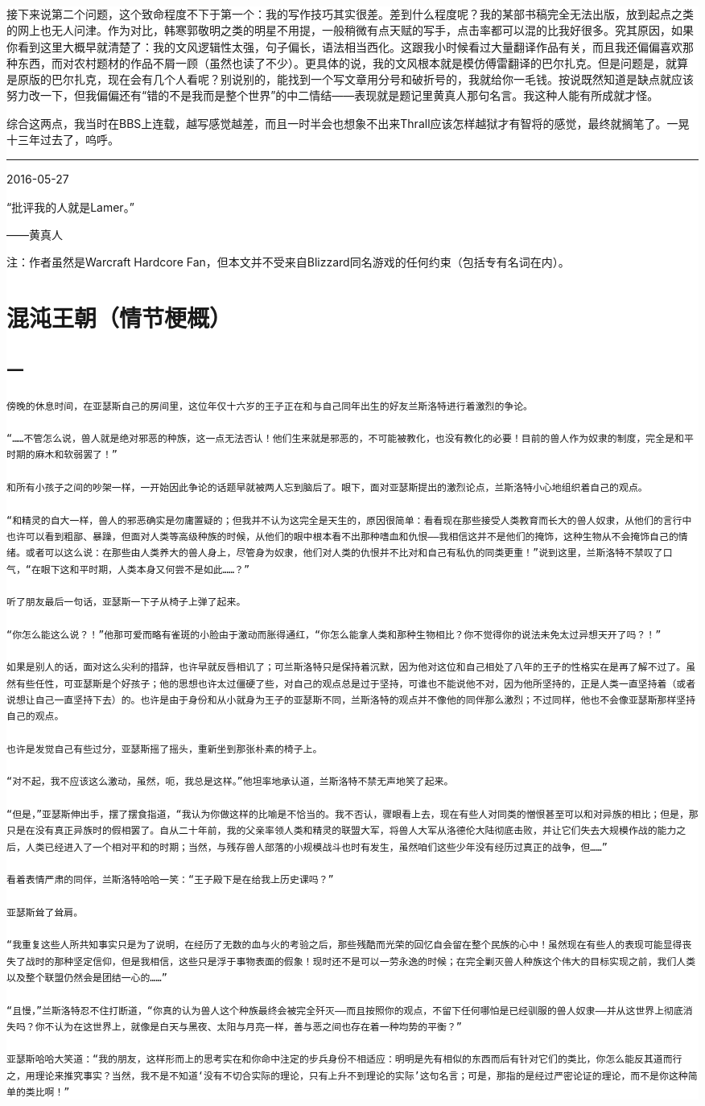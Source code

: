 接下来说第二个问题，这个致命程度不下于第一个：我的写作技巧其实很差。差到什么程度呢？我的某部书稿完全无法出版，放到起点之类的网上也无人问津。作为对比，韩寒郭敬明之类的明星不用提，一般稍微有点天赋的写手，点击率都可以混的比我好很多。究其原因，如果你看到这里大概早就清楚了：我的文风逻辑性太强，句子偏长，语法相当西化。这跟我小时候看过大量翻译作品有关，而且我还偏偏喜欢那种东西，而对农村题材的作品不屑一顾（虽然也读了不少）。更具体的说，我的文风根本就是模仿傅雷翻译的巴尔扎克。但是问题是，就算是原版的巴尔扎克，现在会有几个人看呢？别说别的，能找到一个写文章用分号和破折号的，我就给你一毛钱。按说既然知道是缺点就应该努力改一下，但我偏偏还有“错的不是我而是整个世界”的中二情结——表现就是题记里黄真人那句名言。我这种人能有所成就才怪。

综合这两点，我当时在BBS上连载，越写感觉越差，而且一时半会也想象不出来Thrall应该怎样越狱才有智将的感觉，最终就搁笔了。一晃十三年过去了，呜呼。
<hr>
2016-05-27

“批评我的人就是Lamer。”

——黄真人

注：作者虽然是Warcraft Hardcore Fan，但本文并不受来自Blizzard同名游戏的任何约束（包括专有名词在内）。

# 混沌王朝（情节梗概）

## 一

	傍晚的休息时间，在亚瑟斯自己的房间里，这位年仅十六岁的王子正在和与自己同年出生的好友兰斯洛特进行着激烈的争论。

	“……不管怎么说，兽人就是绝对邪恶的种族，这一点无法否认！他们生来就是邪恶的，不可能被教化，也没有教化的必要！目前的兽人作为奴隶的制度，完全是和平时期的麻木和软弱罢了！”

	和所有小孩子之间的吵架一样，一开始因此争论的话题早就被两人忘到脑后了。眼下，面对亚瑟斯提出的激烈论点，兰斯洛特小心地组织着自己的观点。

	“和精灵的自大一样，兽人的邪恶确实是勿庸置疑的；但我并不认为这完全是天生的，原因很简单：看看现在那些接受人类教育而长大的兽人奴隶，从他们的言行中也许可以看到粗鄙、暴躁，但面对人类等高级种族的时候，从他们的眼中根本看不出那种嗜血和仇恨——我相信这并不是他们的掩饰，这种生物从不会掩饰自己的情绪。或者可以这么说：在那些由人类养大的兽人身上，尽管身为奴隶，他们对人类的仇恨并不比对和自己有私仇的同类更重！”说到这里，兰斯洛特不禁叹了口气，“在眼下这和平时期，人类本身又何尝不是如此……？”

	听了朋友最后一句话，亚瑟斯一下子从椅子上弹了起来。

	“你怎么能这么说？！”他那可爱而略有雀斑的小脸由于激动而胀得通红，“你怎么能拿人类和那种生物相比？你不觉得你的说法未免太过异想天开了吗？！”

	如果是别人的话，面对这么尖利的措辞，也许早就反唇相讥了；可兰斯洛特只是保持着沉默，因为他对这位和自己相处了八年的王子的性格实在是再了解不过了。虽然有些任性，可亚瑟斯是个好孩子；他的思想也许太过僵硬了些，对自己的观点总是过于坚持，可谁也不能说他不对，因为他所坚持的，正是人类一直坚持着（或者说想让自己一直坚持下去）的。也许是由于身份和从小就身为王子的亚瑟斯不同，兰斯洛特的观点并不像他的同伴那么激烈；不过同样，他也不会像亚瑟斯那样坚持自己的观点。

	也许是发觉自己有些过分，亚瑟斯摇了摇头，重新坐到那张朴素的椅子上。

	“对不起，我不应该这么激动，虽然，呃，我总是这样。”他坦率地承认道，兰斯洛特不禁无声地笑了起来。

	“但是，”亚瑟斯伸出手，摆了摆食指道，“我认为你做这样的比喻是不恰当的。我不否认，骤眼看上去，现在有些人对同类的憎恨甚至可以和对异族的相比；但是，那只是在没有真正异族时的假相罢了。自从二十年前，我的父亲率领人类和精灵的联盟大军，将兽人大军从洛德伦大陆彻底击败，并让它们失去大规模作战的能力之后，人类已经进入了一个相对平和的时期；当然，与残存兽人部落的小规模战斗也时有发生，虽然咱们这些少年没有经历过真正的战争，但……”

	看着表情严肃的同伴，兰斯洛特哈哈一笑：“王子殿下是在给我上历史课吗？”

	亚瑟斯耸了耸肩。

	“我重复这些人所共知事实只是为了说明，在经历了无数的血与火的考验之后，那些残酷而光荣的回忆自会留在整个民族的心中！虽然现在有些人的表现可能显得丧失了战时的那种坚定信仰，但是我相信，这些只是浮于事物表面的假象！现时还不是可以一劳永逸的时候；在完全剿灭兽人种族这个伟大的目标实现之前，我们人类以及整个联盟仍然会是团结一心的……”

	“且慢，”兰斯洛特忍不住打断道，“你真的认为兽人这个种族最终会被完全歼灭——而且按照你的观点，不留下任何哪怕是已经驯服的兽人奴隶——并从这世界上彻底消失吗？你不认为在这世界上，就像是白天与黑夜、太阳与月亮一样，善与恶之间也存在着一种均势的平衡？”

	亚瑟斯哈哈大笑道：“我的朋友，这样形而上的思考实在和你命中注定的步兵身份不相适应：明明是先有相似的东西而后有针对它们的类比，你怎么能反其道而行之，用理论来推究事实？当然，我不是不知道‘没有不切合实际的理论，只有上升不到理论的实际’这句名言；可是，那指的是经过严密论证的理论，而不是你这种简单的类比啊！”
